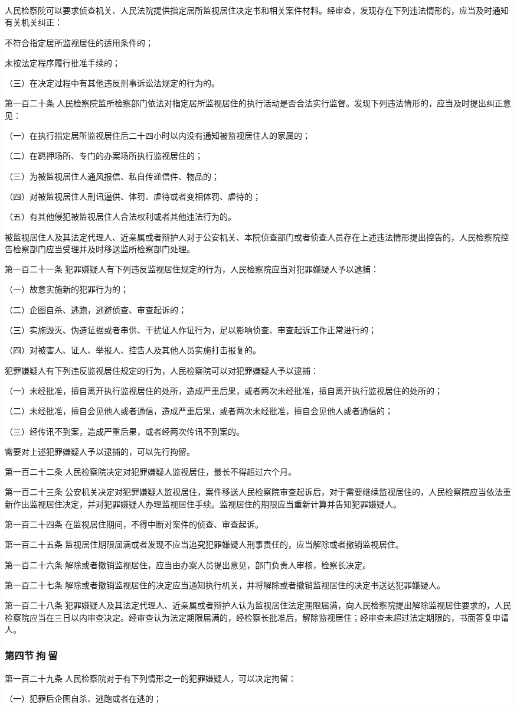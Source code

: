 人民检察院可以要求侦查机关、人民法院提供指定居所监视居住决定书和相关案件材料。经审查，发现存在下列违法情形的，应当及时通知有关机关纠正：

不符合指定居所监视居住的适用条件的；

未按法定程序履行批准手续的；

（三）在决定过程中有其他违反刑事诉讼法规定的行为的。

第一百二十条 人民检察院监所检察部门依法对指定居所监视居住的执行活动是否合法实行监督。发现下列违法情形的，应当及时提出纠正意见：

（一）在执行指定居所监视居住后二十四小时以内没有通知被监视居住人的家属的；

（二）在羁押场所、专门的办案场所执行监视居住的；

（三）为被监视居住人通风报信、私自传递信件、物品的；

（四）对被监视居住人刑讯逼供、体罚、虐待或者变相体罚、虐待的；

（五）有其他侵犯被监视居住人合法权利或者其他违法行为的。

被监视居住人及其法定代理人、近亲属或者辩护人对于公安机关、本院侦查部门或者侦查人员存在上述违法情形提出控告的，人民检察院控告检察部门应当受理并及时移送监所检察部门处理。

第一百二十一条 犯罪嫌疑人有下列违反监视居住规定的行为，人民检察院应当对犯罪嫌疑人予以逮捕：

（一）故意实施新的犯罪行为的；

（二）企图自杀、逃跑，逃避侦查、审查起诉的；

（三）实施毁灭、伪造证据或者串供、干扰证人作证行为，足以影响侦查、审查起诉工作正常进行的；

（四）对被害人、证人、举报人、控告人及其他人员实施打击报复的。

犯罪嫌疑人有下列违反监视居住规定的行为，人民检察院可以对犯罪嫌疑人予以逮捕：

（一）未经批准，擅自离开执行监视居住的处所，造成严重后果，或者两次未经批准，擅自离开执行监视居住的处所的；

（二）未经批准，擅自会见他人或者通信，造成严重后果，或者两次未经批准，擅自会见他人或者通信的；

（三）经传讯不到案，造成严重后果，或者经两次传讯不到案的。

需要对上述犯罪嫌疑人予以逮捕的，可以先行拘留。

第一百二十二条 人民检察院决定对犯罪嫌疑人监视居住，最长不得超过六个月。

第一百二十三条 公安机关决定对犯罪嫌疑人监视居住，案件移送人民检察院审查起诉后，对于需要继续监视居住的，人民检察院应当依法重新作出监视居住决定，并对犯罪嫌疑人办理监视居住手续。监视居住的期限应当重新计算并告知犯罪嫌疑人。

第一百二十四条 在监视居住期间，不得中断对案件的侦查、审查起诉。

第一百二十五条 监视居住期限届满或者发现不应当追究犯罪嫌疑人刑事责任的，应当解除或者撤销监视居住。

第一百二十六条 解除或者撤销监视居住，应当由办案人员提出意见，部门负责人审核，检察长决定。

第一百二十七条 解除或者撤销监视居住的决定应当通知执行机关，并将解除或者撤销监视居住的决定书送达犯罪嫌疑人。

第一百二十八条 犯罪嫌疑人及其法定代理人、近亲属或者辩护人认为监视居住法定期限届满，向人民检察院提出解除监视居住要求的，人民检察院应当在三日以内审查决定。经审查认为法定期限届满的，经检察长批准后，解除监视居住；经审查未超过法定期限的，书面答复申请人。

### 第四节 拘 留

第一百二十九条 人民检察院对于有下列情形之一的犯罪嫌疑人，可以决定拘留：

（一）犯罪后企图自杀、逃跑或者在逃的；
